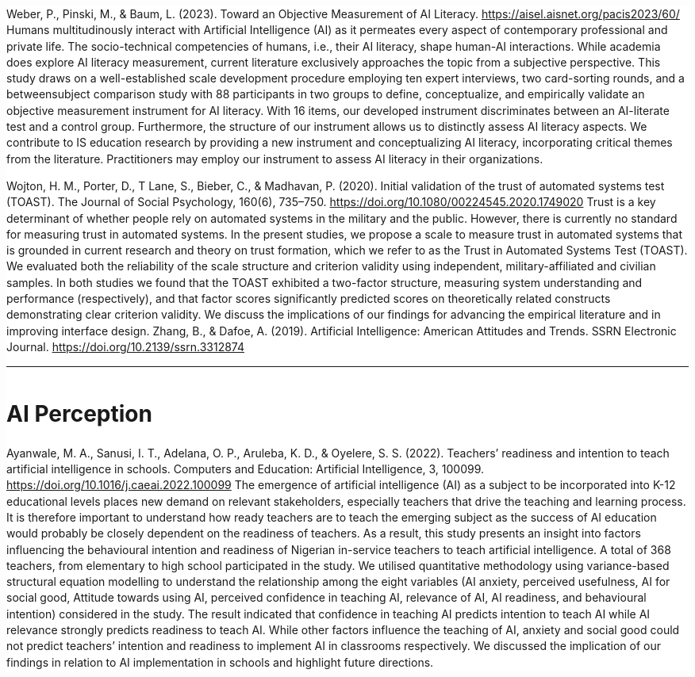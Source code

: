 Weber, P., Pinski, M., & Baum, L. (2023). Toward an Objective Measurement of AI Literacy. https://aisel.aisnet.org/pacis2023/60/
Humans multitudinously interact with Artificial Intelligence (AI) as it permeates every aspect of contemporary professional and private life. The socio-technical competencies of humans, i.e., their AI literacy, shape human-AI interactions. While academia does explore AI literacy measurement, current literature exclusively approaches the topic from a subjective perspective. This study draws on a well-established scale development procedure employing ten expert interviews, two card-sorting rounds, and a betweensubject comparison study with 88 participants in two groups to define, conceptualize, and empirically validate an objective measurement instrument for AI literacy. With 16 items, our developed instrument discriminates between an AI-literate test and a control group. Furthermore, the structure of our instrument allows us to distinctly assess AI literacy aspects. We contribute to IS education research by providing a new instrument and conceptualizing AI literacy, incorporating critical themes from the literature. Practitioners may employ our instrument to assess AI literacy in their organizations.

Wojton, H. M., Porter, D., T Lane, S., Bieber, C., & Madhavan, P. (2020). Initial validation of the trust of automated systems test (TOAST). The Journal of Social Psychology, 160(6), 735–750. https://doi.org/10.1080/00224545.2020.1749020
Trust is a key determinant of whether people rely on automated systems in the military and the public. However, there is currently no standard for measuring trust in automated systems. In the present studies, we propose a scale to measure trust in automated systems that is grounded in current research and theory on trust formation, which we refer to as the Trust in Automated Systems Test (TOAST). We evaluated both the reliability of the scale structure and criterion validity using independent, military-affiliated and civilian samples. In both studies we found that the TOAST exhibited a two-factor structure, measuring system understanding and performance (respectively), and that factor scores significantly predicted scores on theoretically related constructs demonstrating clear criterion validity. We discuss the implications of our findings for advancing the empirical literature and in improving interface design.
Zhang, B., & Dafoe, A. (2019). Artificial Intelligence: American Attitudes and Trends. SSRN Electronic Journal. https://doi.org/10.2139/ssrn.3312874

----------

# AI Perception

Ayanwale, M. A., Sanusi, I. T., Adelana, O. P., Aruleba, K. D., & Oyelere, S. S. (2022). Teachers’ readiness and intention to teach artificial intelligence in schools. Computers and Education: Artificial Intelligence, 3, 100099. https://doi.org/10.1016/j.caeai.2022.100099
The emergence of artificial intelligence (AI) as a subject to be incorporated into K-12 educational levels places new demand on relevant stakeholders, especially teachers that drive the teaching and learning process. It is therefore important to understand how ready teachers are to teach the emerging subject as the success of AI education would probably be closely dependent on the readiness of teachers. As a result, this study presents an insight into factors influencing the behavioural intention and readiness of Nigerian in-service teachers to teach artificial intelligence. A total of 368 teachers, from elementary to high school participated in the study. We utilised quantitative methodology using variance-based structural equation modelling to understand the relationship among the eight variables (AI anxiety, perceived usefulness, AI for social good, Attitude towards using AI, perceived confidence in teaching AI, relevance of AI, AI readiness, and behavioural intention) considered in the study. The result indicated that confidence in teaching AI predicts intention to teach AI while AI relevance strongly predicts readiness to teach AI. While other factors influence the teaching of AI, anxiety and social good could not predict teachers’ intention and readiness to implement AI in classrooms respectively. We discussed the implication of our findings in relation to AI implementation in schools and highlight future directions.
